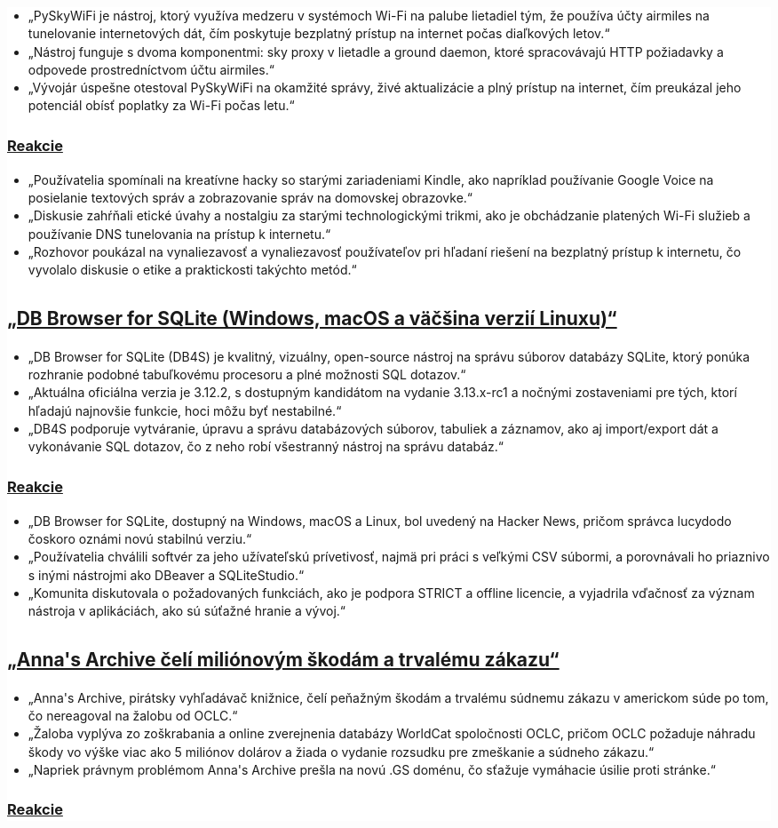 - „PySkyWiFi je nástroj, ktorý využíva medzeru v systémoch Wi-Fi na palube lietadiel tým, že používa účty airmiles na tunelovanie internetových dát, čím poskytuje bezplatný prístup na internet počas diaľkových letov.“
- „Nástroj funguje s dvoma komponentmi: sky proxy v lietadle a ground daemon, ktoré spracovávajú HTTP požiadavky a odpovede prostredníctvom účtu airmiles.“
- „Vývojár úspešne otestoval PySkyWiFi na okamžité správy, živé aktualizácie a plný prístup na internet, čím preukázal jeho potenciál obísť poplatky za Wi-Fi počas letu.“

### [Reakcie](https://news.ycombinator.com/item?id=40915082)

- „Používatelia spomínali na kreatívne hacky so starými zariadeniami Kindle, ako napríklad používanie Google Voice na posielanie textových správ a zobrazovanie správ na domovskej obrazovke.“
- „Diskusie zahŕňali etické úvahy a nostalgiu za starými technologickými trikmi, ako je obchádzanie platených Wi-Fi služieb a používanie DNS tunelovania na prístup k internetu.“
- „Rozhovor poukázal na vynaliezavosť a vynaliezavosť používateľov pri hľadaní riešení na bezplatný prístup k internetu, čo vyvolalo diskusie o etike a praktickosti takýchto metód.“

## [„DB Browser for SQLite (Windows, macOS a väčšina verzií Linuxu)“](https://sqlitebrowser.org/)

- „DB Browser for SQLite (DB4S) je kvalitný, vizuálny, open-source nástroj na správu súborov databázy SQLite, ktorý ponúka rozhranie podobné tabuľkovému procesoru a plné možnosti SQL dotazov.“
- „Aktuálna oficiálna verzia je 3.12.2, s dostupným kandidátom na vydanie 3.13.x-rc1 a nočnými zostaveniami pre tých, ktorí hľadajú najnovšie funkcie, hoci môžu byť nestabilné.“
- „DB4S podporuje vytváranie, úpravu a správu databázových súborov, tabuliek a záznamov, ako aj import/export dát a vykonávanie SQL dotazov, čo z neho robí všestranný nástroj na správu databáz.“

### [Reakcie](https://news.ycombinator.com/item?id=40909076)

- „DB Browser for SQLite, dostupný na Windows, macOS a Linux, bol uvedený na Hacker News, pričom správca lucydodo čoskoro oznámi novú stabilnú verziu.“
- „Používatelia chválili softvér za jeho užívateľskú prívetivosť, najmä pri práci s veľkými CSV súbormi, a porovnávali ho priaznivo s inými nástrojmi ako DBeaver a SQLiteStudio.“
- „Komunita diskutovala o požadovaných funkciách, ako je podpora STRICT a offline licencie, a vyjadrila vďačnosť za význam nástroja v aplikáciách, ako sú súťažné hranie a vývoj.“

## [„Anna's Archive čelí miliónovým škodám a trvalému zákazu“](https://torrentfreak.com/annas-archive-faces-millions-in-damages-and-a-permanent-injunction-240708/)

- „Anna's Archive, pirátsky vyhľadávač knižnice, čelí peňažným škodám a trvalému súdnemu zákazu v americkom súde po tom, čo nereagoval na žalobu od OCLC.“
- „Žaloba vyplýva zo zoškrabania a online zverejnenia databázy WorldCat spoločnosti OCLC, pričom OCLC požaduje náhradu škody vo výške viac ako 5 miliónov dolárov a žiada o vydanie rozsudku pre zmeškanie a súdneho zákazu.“
- „Napriek právnym problémom Anna's Archive prešla na novú .GS doménu, čo sťažuje vymáhacie úsilie proti stránke.“

### [Reakcie](https://news.ycombinator.com/item?id=40908878)
